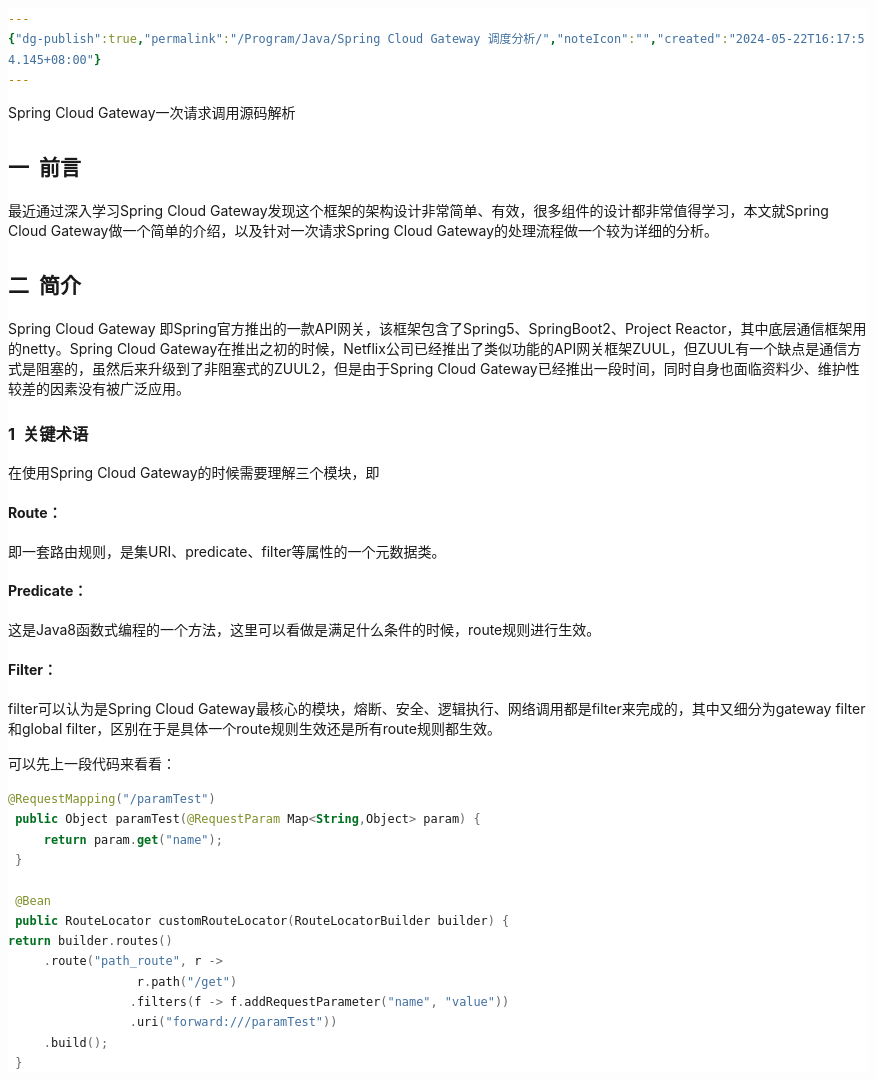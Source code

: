 ```yaml
---
{"dg-publish":true,"permalink":"/Program/Java/Spring Cloud Gateway 调度分析/","noteIcon":"","created":"2024-05-22T16:17:54.145+08:00"}
---
```


Spring Cloud Gateway一次请求调用源码解析

**一  前言**
---------

最近通过深入学习Spring Cloud Gateway发现这个框架的架构设计非常简单、有效，很多组件的设计都非常值得学习，本文就Spring Cloud Gateway做一个简单的介绍，以及针对一次请求Spring Cloud Gateway的处理流程做一个较为详细的分析。

  

**二  简介**
---------

Spring Cloud Gateway 即Spring官方推出的一款API网关，该框架包含了Spring5、SpringBoot2、Project Reactor，其中底层通信框架用的netty。Spring Cloud Gateway在推出之初的时候，Netflix公司已经推出了类似功能的API网关框架ZUUL，但ZUUL有一个缺点是通信方式是阻塞的，虽然后来升级到了非阻塞式的ZUUL2，但是由于Spring Cloud Gateway已经推出一段时间，同时自身也面临资料少、维护性较差的因素没有被广泛应用。

  

### 1  关键术语

  

在使用Spring Cloud Gateway的时候需要理解三个模块，即

  

#### **Route：** 

  

即一套路由规则，是集URI、predicate、filter等属性的一个元数据类。

  

#### **Predicate：** 

  

这是Java8函数式编程的一个方法，这里可以看做是满足什么条件的时候，route规则进行生效。

  

#### **Filter：** 

  

filter可以认为是Spring Cloud Gateway最核心的模块，熔断、安全、逻辑执行、网络调用都是filter来完成的，其中又细分为gateway filter和global filter，区别在于是具体一个route规则生效还是所有route规则都生效。

  

可以先上一段代码来看看：

 ```kotlin
 @RequestMapping("/paramTest")
  public Object paramTest(@RequestParam Map<String,Object> param) {
      return param.get("name");
  }

  @Bean
  public RouteLocator customRouteLocator(RouteLocatorBuilder builder) {
return builder.routes()
      .route("path_route", r ->
                   r.path("/get")
                  .filters(f -> f.addRequestParameter("name", "value"))
                  .uri("forward:///paramTest"))
      .build();
  }
```
